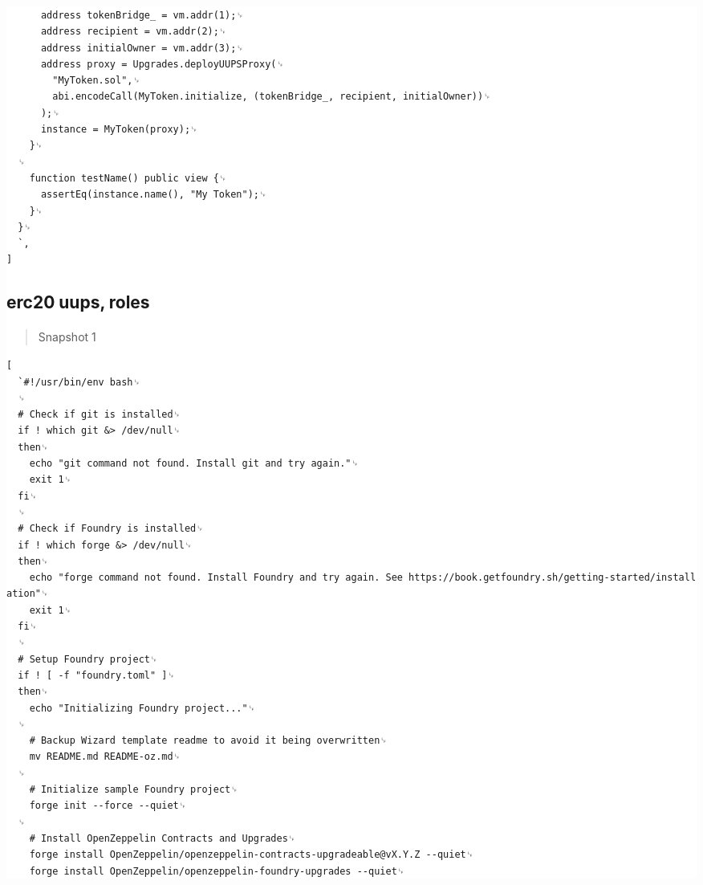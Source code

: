           address tokenBridge_ = vm.addr(1);␊
          address recipient = vm.addr(2);␊
          address initialOwner = vm.addr(3);␊
          address proxy = Upgrades.deployUUPSProxy(␊
            "MyToken.sol",␊
            abi.encodeCall(MyToken.initialize, (tokenBridge_, recipient, initialOwner))␊
          );␊
          instance = MyToken(proxy);␊
        }␊
      ␊
        function testName() public view {␊
          assertEq(instance.name(), "My Token");␊
        }␊
      }␊
      `,
    ]

## erc20 uups, roles

> Snapshot 1

    [
      `#!/usr/bin/env bash␊
      ␊
      # Check if git is installed␊
      if ! which git &> /dev/null␊
      then␊
        echo "git command not found. Install git and try again."␊
        exit 1␊
      fi␊
      ␊
      # Check if Foundry is installed␊
      if ! which forge &> /dev/null␊
      then␊
        echo "forge command not found. Install Foundry and try again. See https://book.getfoundry.sh/getting-started/installation"␊
        exit 1␊
      fi␊
      ␊
      # Setup Foundry project␊
      if ! [ -f "foundry.toml" ]␊
      then␊
        echo "Initializing Foundry project..."␊
      ␊
        # Backup Wizard template readme to avoid it being overwritten␊
        mv README.md README-oz.md␊
      ␊
        # Initialize sample Foundry project␊
        forge init --force --quiet␊
      ␊
        # Install OpenZeppelin Contracts and Upgrades␊
        forge install OpenZeppelin/openzeppelin-contracts-upgradeable@vX.Y.Z --quiet␊
        forge install OpenZeppelin/openzeppelin-foundry-upgrades --quiet␊